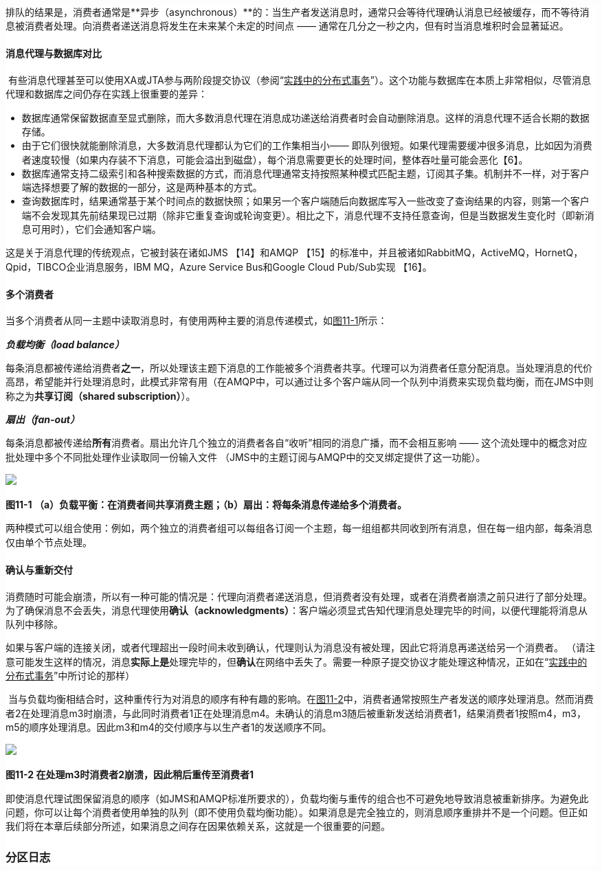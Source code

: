 ​	排队的结果是，消费者通常是**异步（asynchronous）**的：当生产者发送消息时，通常只会等待代理确认消息已经被缓存，而不等待消息被消费者处理。向消费者递送消息将发生在未来某个未定的时间点 —— 通常在几分之一秒之内，但有时当消息堆积时会显著延迟。

#### 消息代理与数据库对比

​	有些消息代理甚至可以使用XA或JTA参与两阶段提交协议（参阅“[实践中的分布式事务](ch9.md#实践中的分布式事务)”）。这个功能与数据库在本质上非常相似，尽管消息代理和数据库之间仍存在实践上很重要的差异：

* 数据库通常保留数据直至显式删除，而大多数消息代理在消息成功递送给消费者时会自动删除消息。这样的消息代理不适合长期的数据存储。
* 由于它们很快就能删除消息，大多数消息代理都认为它们的工作集相当小—— 即队列很短。如果代理需要缓冲很多消息，比如因为消费者速度较慢（如果内存装不下消息，可能会溢出到磁盘），每个消息需要更长的处理时间，整体吞吐量可能会恶化【6】。
* 数据库通常支持二级索引和各种搜索数据的方式，而消息代理通常支持按照某种模式匹配主题，订阅其子集。机制并不一样，对于客户端选择想要了解的数据的一部分，这是两种基本的方式。
* 查询数据库时，结果通常基于某个时间点的数据快照；如果另一个客户端随后向数据库写入一些改变了查询结果的内容，则第一个客户端不会发现其先前结果现已过期（除非它重复查询或轮询变更）。相比之下，消息代理不支持任意查询，但是当数据发生变化时（即新消息可用时），它们会通知客户端。

这是关于消息代理的传统观点，它被封装在诸如JMS 【14】和AMQP 【15】的标准中，并且被诸如RabbitMQ，ActiveMQ，HornetQ，Qpid，TIBCO企业消息服务，IBM MQ，Azure Service Bus和Google Cloud Pub/Sub实现 【16】。

#### 多个消费者

当多个消费者从同一主题中读取消息时，有使用两种主要的消息传递模式，如[图11-1](img/fig11-1.png)所示：

***负载均衡（load balance）***

​	每条消息都被传递给消费者**之一**，所以处理该主题下消息的工作能被多个消费者共享。代理可以为消费者任意分配消息。当处理消息的代价高昂，希望能并行处理消息时，此模式非常有用（在AMQP中，可以通过让多个客户端从同一个队列中消费来实现负载均衡，而在JMS中则称之为**共享订阅（shared subscription）**）。

***扇出（fan-out）***

​	每条消息都被传递给**所有**消费者。扇出允许几个独立的消费者各自“收听”相同的消息广播，而不会相互影响 ——  这个流处理中的概念对应批处理中多个不同批处理作业读取同一份输入文件 （JMS中的主题订阅与AMQP中的交叉绑定提供了这一功能）。

![](img/fig11-1.png)

**图11-1 （a）负载平衡：在消费者间共享消费主题；（b）扇出：将每条消息传递给多个消费者。**

​	两种模式可以组合使用：例如，两个独立的消费者组可以每组各订阅一个主题，每一组组都共同收到所有消息，但在每一组内部，每条消息仅由单个节点处理。

#### 确认与重新交付

​	消费随时可能会崩溃，所以有一种可能的情况是：代理向消费者递送消息，但消费者没有处理，或者在消费者崩溃之前只进行了部分处理。为了确保消息不会丢失，消息代理使用**确认（acknowledgments）**：客户端必须显式告知代理消息处理完毕的时间，以便代理能将消息从队列中移除。

​	如果与客户端的连接关闭，或者代理超出一段时间未收到确认，代理则认为消息没有被处理，因此它将消息再递送给另一个消费者。 （请注意可能发生这样的情况，消息**实际上是**处理完毕的，但**确认**在网络中丢失了。需要一种原子提交协议才能处理这种情况，正如在“[实践中的分布式事务](ch9.md#实践中的分布式事务)”中所讨论的那样）

​	当与负载均衡相结合时，这种重传行为对消息的顺序有种有趣的影响。在[图11-2](img/fig11-2.png)中，消费者通常按照生产者发送的顺序处理消息。然而消费者2在处理消息m3时崩溃，与此同时消费者1正在处理消息m4。未确认的消息m3随后被重新发送给消费者1，结果消费者1按照m4，m3，m5的顺序处理消息。因此m3和m4的交付顺序与以生产者1的发送顺序不同。

![](img/fig11-2.png)

**图11-2 在处理m3时消费者2崩溃，因此稍后重传至消费者1**

​	即使消息代理试图保留消息的顺序（如JMS和AMQP标准所要求的），负载均衡与重传的组合也不可避免地导致消息被重新排序。为避免此问题，你可以让每个消费者使用单独的队列（即不使用负载均衡功能）。如果消息是完全独立的，则消息顺序重排并不是一个问题。但正如我们将在本章后续部分所述，如果消息之间存在因果依赖关系，这就是一个很重要的问题。

### 分区日志
